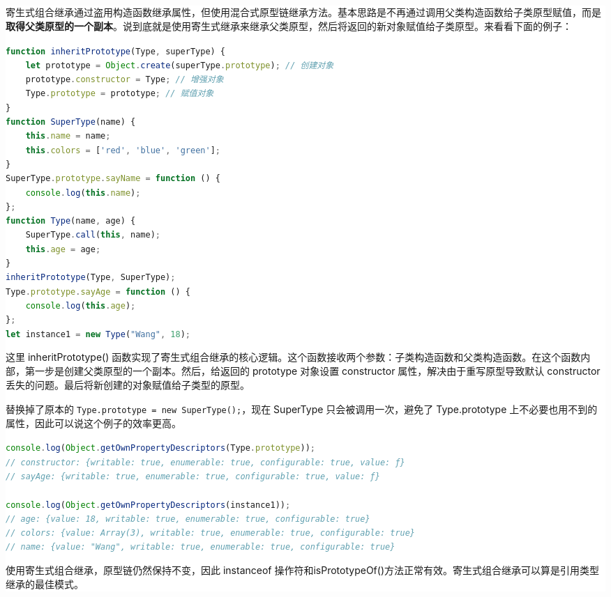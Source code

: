 寄生式组合继承通过盗用构造函数继承属性，但使用混合式原型链继承方法。基本思路是不再通过调用父类构造函数给子类原型赋值，而是**取得父类原型的一个副本**。说到底就是使用寄生式继承来继承父类原型，然后将返回的新对象赋值给子类原型。来看看下面的例子：

```javascript
function inheritPrototype(Type, superType) {
	let prototype = Object.create(superType.prototype); // 创建对象
	prototype.constructor = Type; // 增强对象
	Type.prototype = prototype; // 赋值对象
}
function SuperType(name) {
	this.name = name;
	this.colors = ['red', 'blue', 'green'];
}
SuperType.prototype.sayName = function () {
	console.log(this.name);
};
function Type(name, age) {
	SuperType.call(this, name);
	this.age = age;
}
inheritPrototype(Type, SuperType);
Type.prototype.sayAge = function () {
	console.log(this.age);
};
let instance1 = new Type("Wang", 18);
```

这里 inheritPrototype() 函数实现了寄生式组合继承的核心逻辑。这个函数接收两个参数：子类构造函数和父类构造函数。在这个函数内部，第一步是创建父类原型的一个副本。然后，给返回的 prototype 对象设置 constructor 属性，解决由于重写原型导致默认 constructor 丢失的问题。最后将新创建的对象赋值给子类型的原型。

替换掉了原本的 `Type.prototype = new SuperType();`，现在 SuperType 只会被调用一次，避免了 Type.prototype 上不必要也用不到的属性，因此可以说这个例子的效率更高。

```javascript
console.log(Object.getOwnPropertyDescriptors(Type.prototype));
// constructor: {writable: true, enumerable: true, configurable: true, value: ƒ}
// sayAge: {writable: true, enumerable: true, configurable: true, value: ƒ}

console.log(Object.getOwnPropertyDescriptors(instance1));
// age: {value: 18, writable: true, enumerable: true, configurable: true}
// colors: {value: Array(3), writable: true, enumerable: true, configurable: true}
// name: {value: "Wang", writable: true, enumerable: true, configurable: true}
```

使用寄生式组合继承，原型链仍然保持不变，因此 instanceof 操作符和isPrototypeOf()方法正常有效。寄生式组合继承可以算是引用类型继承的最佳模式。

